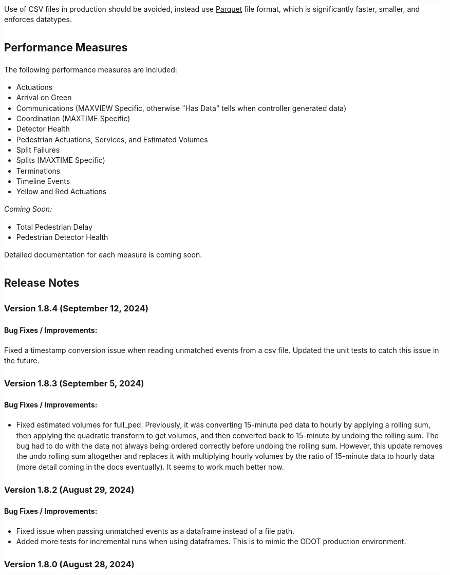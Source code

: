Use of CSV files in production should be avoided, instead use [Parquet](https://parquet.apache.org/) file format, which is significantly faster, smaller, and enforces datatypes.

## Performance Measures

The following performance measures are included:

- Actuations
- Arrival on Green
- Communications (MAXVIEW Specific, otherwise "Has Data" tells when controller generated data)
- Coordination (MAXTIME Specific)
- Detector Health
- Pedestrian Actuations, Services, and Estimated Volumes
- Split Failures
- Splits (MAXTIME Specific)
- Terminations
- Timeline Events
- Yellow and Red Actuations

*Coming Soon:*
- Total Pedestrian Delay
- Pedestrian Detector Health

Detailed documentation for each measure is coming soon.

## Release Notes

### Version 1.8.4 (September 12, 2024)

#### Bug Fixes / Improvements:
Fixed a timestamp conversion issue when reading unmatched events from a csv file. Updated the unit tests to catch this issue in the future. 

### Version 1.8.3 (September 5, 2024)

#### Bug Fixes / Improvements:
- Fixed estimated volumes for full_ped. Previously, it was converting 15-minute ped data to hourly by applying a rolling sum, then applying the quadratic transform to get volumes, and then converted back to 15-minute by undoing the rolling sum. The bug had to do with the data not always being ordered correctly before undoing the rolling sum. However, this update removes the undo rolling sum altogether and replaces it with multiplying hourly volumes by the ratio of 15-minute data to hourly data (more detail coming in the docs eventually). It seems to work much better now.

### Version 1.8.2 (August 29, 2024)

#### Bug Fixes / Improvements:
- Fixed issue when passing unmatched events as a dataframe instead of a file path.
- Added more tests for incremental runs when using dataframes. This is to mimic the ODOT production environment.

### Version 1.8.0 (August 28, 2024)
